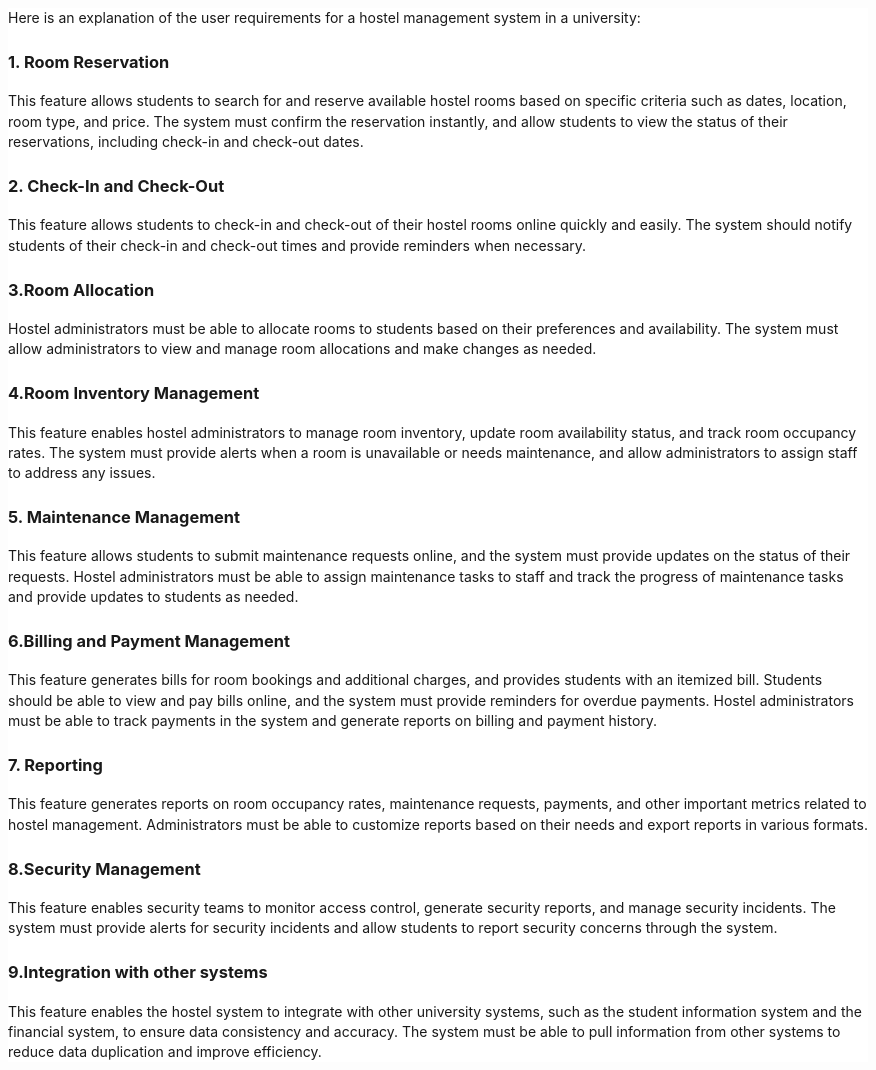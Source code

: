 Here is an explanation of the user requirements for a hostel management system in a university:

### 1. Room Reservation
This feature allows students to search for and reserve available hostel rooms based on specific criteria such as dates, location, room type, and price. The system must confirm the reservation instantly, and allow students to view the status of their reservations, including check-in and check-out dates.

### 2. Check-In and Check-Out
This feature allows students to check-in and check-out of their hostel rooms online quickly and easily. The system should notify students of their check-in and check-out times and provide reminders when necessary.

### 3.Room Allocation
Hostel administrators must be able to allocate rooms to students based on their preferences and availability. The system must allow administrators to view and manage room allocations and make changes as needed.

### 4.Room Inventory Management
This feature enables hostel administrators to manage room inventory, update room availability status, and track room occupancy rates. The system must provide alerts when a room is unavailable or needs maintenance, and allow administrators to assign staff to address any issues.

### 5. Maintenance Management
This feature allows students to submit maintenance requests online, and the system must provide updates on the status of their requests. Hostel administrators must be able to assign maintenance tasks to staff and track the progress of maintenance tasks and provide updates to students as needed.

### 6.Billing and Payment Management
This feature generates bills for room bookings and additional charges, and provides students with an itemized bill. Students should be able to view and pay bills online, and the system must provide reminders for overdue payments. Hostel administrators must be able to track payments in the system and generate reports on billing and payment history.

### 7. Reporting
This feature generates reports on room occupancy rates, maintenance requests, payments, and other important metrics related to hostel management. Administrators must be able to customize reports based on their needs and export reports in various formats.

### 8.Security Management
This feature enables security teams to monitor access control, generate security reports, and manage security incidents. The system must provide alerts for security incidents and allow students to report security concerns through the system.

### 9.Integration with other systems
This feature enables the hostel system to integrate with other university systems, such as the student information system and the financial system, to ensure data consistency and accuracy. The system must be able to pull information from other systems to reduce data duplication and improve efficiency.
